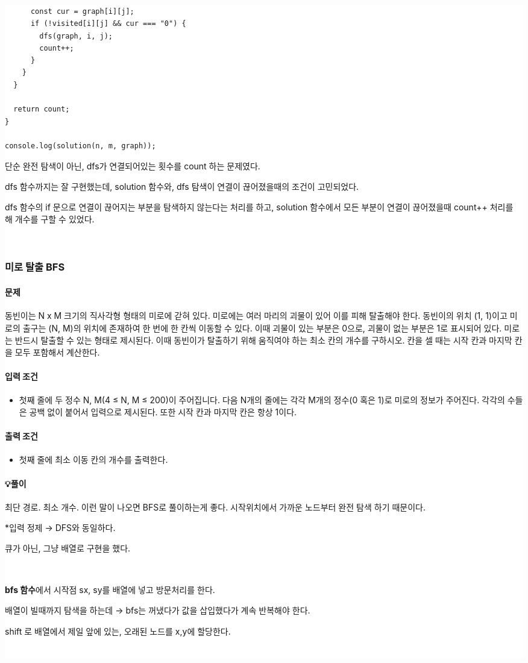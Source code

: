 ```
      const cur = graph[i][j];
      if (!visited[i][j] && cur === "0") {
        dfs(graph, i, j);
        count++;
      }
    }
  }

  return count;
}

console.log(solution(n, m, graph));
```

단순 완전 탐색이 아닌, dfs가 연결되어있는 횟수를 count 하는 문제였다.

dfs 함수까지는 잘 구현했는데, solution 함수와, dfs 탐색이 연결이 끊어졌을때의 조건이 고민되었다.

dfs 함수의 if 문으로 연결이 끊어지는 부분을 탐색하지 않는다는 처리를 하고, solution 함수에서 모든 부분이 연결이 끊어졌을때 count++ 처리를 해 개수를 구할 수 있었다.

<br>

### 미로 탈출 BFS

#### 문제

동빈이는 N x M 크기의 직사각형 형태의 미로에 갇혀 있다. 미로에는 여러 마리의 괴물이 있어 이를 피해 탈출해야 한다. 동빈이의 위치 (1, 1)이고 미로의 출구는 (N, M)의 위치에 존재하여 한 번에 한 칸씩 이동할 수 있다. 이때 괴물이 있는 부분은 0으로, 괴물이 없는 부분은 1로 표시되어 있다. 미로는 반드시 탈출할 수 있는 형태로 제시된다. 이때 동빈이가 탈출하기 위해 움직여야 하는 최소 칸의 개수를 구하시오. 칸을 셀 때는 시작 칸과 마지막 칸을 모두 포함해서 계산한다.

#### 입력 조건

- 첫째 줄에 두 정수 N, M(4 ≤ N, M ≤ 200)이 주어집니다. 다음 N개의 줄에는 각각 M개의 정수(0 혹은 1)로 미로의 정보가 주어진다. 각각의 수들은 공백 없이 붙어서 입력으로 제시된다. 또한 시작 칸과 마지막 칸은 항상 1이다.

#### 출력 조건

- 첫째 줄에 최소 이동 칸의 개수를 출력한다.

#### 💡풀이

최단 경로. 최소 개수. 이런 말이 나오면 BFS로 풀이하는게 좋다. 시작위치에서 가까운 노드부터 완전 탐색 하기 때문이다.

\*입력 정제 → DFS와 동일하다.

큐가 아닌, 그냥 배열로 구현을 했다.

<br>

**bfs 함수**에서 시작점 sx, sy를 배열에 넣고 방문처리를 한다.

배열이 빌때까지 탐색을 하는데 → bfs는 꺼냈다가 값을 삽입했다가 계속 반복해야 한다.

shift 로 배열에서 제일 앞에 있는, 오래된 노드를 x,y에 할당한다.

<br>
